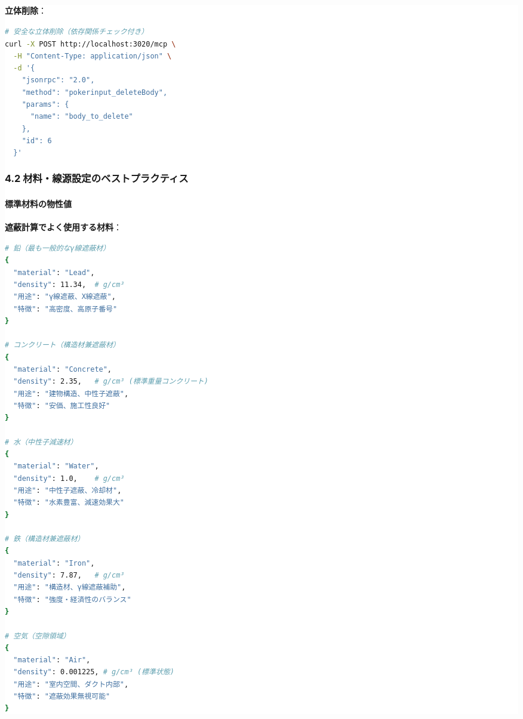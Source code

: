 **立体削除**：
```bash
# 安全な立体削除（依存関係チェック付き）
curl -X POST http://localhost:3020/mcp \
  -H "Content-Type: application/json" \
  -d '{
    "jsonrpc": "2.0", 
    "method": "pokerinput_deleteBody",
    "params": {
      "name": "body_to_delete"
    },
    "id": 6
  }'
```

### 4.2 材料・線源設定のベストプラクティス

#### **標準材料の物性値**

**遮蔽計算でよく使用する材料**：
```bash
# 鉛（最も一般的なγ線遮蔽材）
{
  "material": "Lead",
  "density": 11.34,  # g/cm³
  "用途": "γ線遮蔽、X線遮蔽",
  "特徴": "高密度、高原子番号"
}

# コンクリート（構造材兼遮蔽材）  
{
  "material": "Concrete",
  "density": 2.35,   # g/cm³ (標準重量コンクリート)
  "用途": "建物構造、中性子遮蔽",
  "特徴": "安価、施工性良好"
}

# 水（中性子減速材）
{
  "material": "Water", 
  "density": 1.0,    # g/cm³
  "用途": "中性子遮蔽、冷却材",
  "特徴": "水素豊富、減速効果大"
}

# 鉄（構造材兼遮蔽材）
{
  "material": "Iron",
  "density": 7.87,   # g/cm³
  "用途": "構造材、γ線遮蔽補助",
  "特徴": "強度・経済性のバランス"
}

# 空気（空隙領域）
{
  "material": "Air",
  "density": 0.001225, # g/cm³ (標準状態)
  "用途": "室内空間、ダクト内部",
  "特徴": "遮蔽効果無視可能"
}
```
